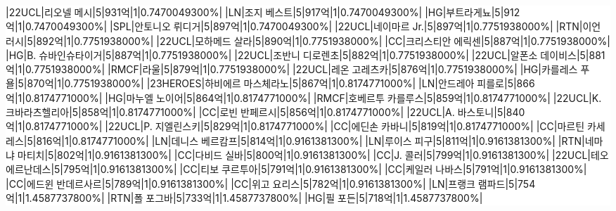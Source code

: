 |22UCL|리오넬 메시|5|931억|1|0.7470049300%|
|LN|조지 베스트|5|917억|1|0.7470049300%|
|HG|부트라게뇨|5|912억|1|0.7470049300%|
|SPL|안토니오 뤼디거|5|897억|1|0.7470049300%|
|22UCL|네이마르 Jr.|5|897억|1|0.7751938000%|
|RTN|이언 러시|5|892억|1|0.7751938000%|
|22UCL|모하메드 살라|5|890억|1|0.7751938000%|
|CC|크리스티안 에릭센|5|887억|1|0.7751938000%|
|HG|B. 슈바인슈타이거|5|887억|1|0.7751938000%|
|22UCL|조반니 디로렌초|5|882억|1|0.7751938000%|
|22UCL|알폰소 데이비스|5|881억|1|0.7751938000%|
|RMCF|라울|5|879억|1|0.7751938000%|
|22UCL|레온 고레츠카|5|876억|1|0.7751938000%|
|HG|카를레스 푸욜|5|870억|1|0.7751938000%|
|23HEROES|하비에르 마스체라노|5|867억|1|0.8174771000%|
|LN|안드레아 피를로|5|866억|1|0.8174771000%|
|HG|마누엘 노이어|5|864억|1|0.8174771000%|
|RMCF|호베르투 카를루스|5|859억|1|0.8174771000%|
|22UCL|K. 크바라츠헬리아|5|858억|1|0.8174771000%|
|CC|로빈 반페르시|5|856억|1|0.8174771000%|
|22UCL|A. 바스토니|5|840억|1|0.8174771000%|
|22UCL|P. 지엘린스키|5|829억|1|0.8174771000%|
|CC|에딘손 카바니|5|819억|1|0.8174771000%|
|CC|마르틴 카세레스|5|816억|1|0.8174771000%|
|LN|데니스 베르캄프|5|814억|1|0.9161381300%|
|LN|루이스 피구|5|811억|1|0.9161381300%|
|RTN|네마냐 마티치|5|802억|1|0.9161381300%|
|CC|다비드 실바|5|800억|1|0.9161381300%|
|CC|J. 콜러|5|799억|1|0.9161381300%|
|22UCL|테오 에르난데스|5|795억|1|0.9161381300%|
|CC|티보 쿠르투아|5|791억|1|0.9161381300%|
|CC|케일러 나바스|5|791억|1|0.9161381300%|
|CC|에드윈 반데르사르|5|789억|1|0.9161381300%|
|CC|위고 요리스|5|782억|1|0.9161381300%|
|LN|프랭크 램파드|5|754억|1|1.4587737800%|
|RTN|폴 포그바|5|733억|1|1.4587737800%|
|HG|필 포든|5|718억|1|1.4587737800%|